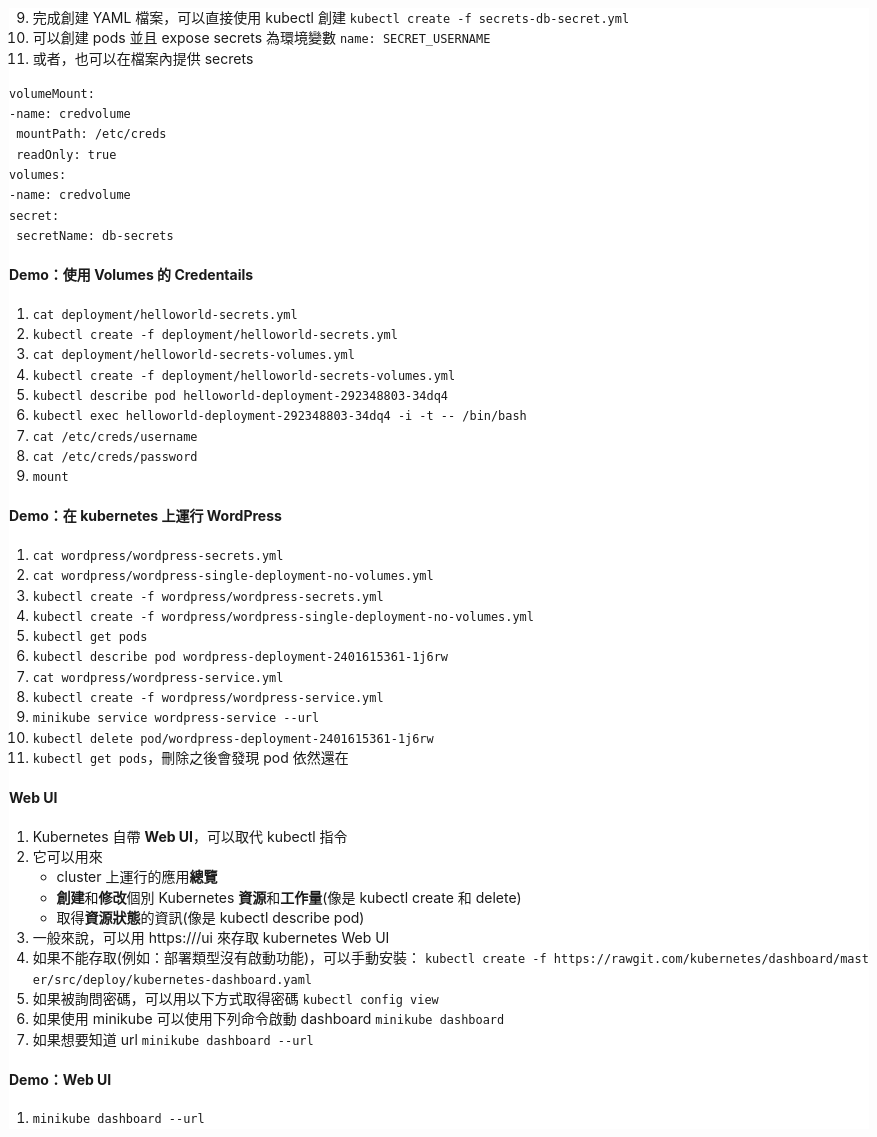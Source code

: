 9. 完成創建 YAML 檔案，可以直接使用 kubectl 創建
`kubectl create -f secrets-db-secret.yml`
10. 可以創建 pods 並且 expose secrets 為環境變數
`name: SECRET_USERNAME`
11. 或者，也可以在檔案內提供 secrets
```
volumeMount:
-name: credvolume
 mountPath: /etc/creds
 readOnly: true
volumes:
-name: credvolume
secret:
 secretName: db-secrets
```
#### Demo：使用 Volumes 的 Credentails
1. `cat deployment/helloworld-secrets.yml`
2. `kubectl create -f deployment/helloworld-secrets.yml`
3. `cat deployment/helloworld-secrets-volumes.yml`
4. `kubectl create -f deployment/helloworld-secrets-volumes.yml`
5. `kubectl describe pod helloworld-deployment-292348803-34dq4`
6. `kubectl exec helloworld-deployment-292348803-34dq4 -i -t -- /bin/bash`
7. `cat /etc/creds/username`
8. `cat /etc/creds/password`
9. `mount`
#### Demo：在 kubernetes 上運行 WordPress
1. `cat wordpress/wordpress-secrets.yml`
2. `cat wordpress/wordpress-single-deployment-no-volumes.yml`
3. `kubectl create -f wordpress/wordpress-secrets.yml`
4. `kubectl create -f wordpress/wordpress-single-deployment-no-volumes.yml`
5. `kubectl get pods`
6. `kubectl describe pod wordpress-deployment-2401615361-1j6rw`
7. `cat wordpress/wordpress-service.yml`
8. `kubectl create -f wordpress/wordpress-service.yml`
9. `minikube service wordpress-service --url`
10. `kubectl delete pod/wordpress-deployment-2401615361-1j6rw`
11. `kubectl get pods`，刪除之後會發現 pod 依然還在
#### Web UI
1. Kubernetes 自帶 **Web UI**，可以取代 kubectl 指令
2. 它可以用來
    - cluster 上運行的應用**總覽**
    - **創建**和**修改**個別 Kubernetes **資源**和**工作量**(像是 kubectl create 和 delete)
    - 取得**資源狀態**的資訊(像是 kubectl describe pod)
3. 一般來說，可以用 https://<kubernetes0master>/ui 來存取 kubernetes Web UI
4. 如果不能存取(例如：部署類型沒有啟動功能)，可以手動安裝：
`kubectl create -f https://rawgit.com/kubernetes/dashboard/master/src/deploy/kubernetes-dashboard.yaml`
5. 如果被詢問密碼，可以用以下方式取得密碼
`kubectl config view`
6. 如果使用 minikube 可以使用下列命令啟動 dashboard
`minikube dashboard`
7. 如果想要知道 url
`minikube dashboard --url`
#### Demo：Web UI
1. `minikube dashboard --url`
